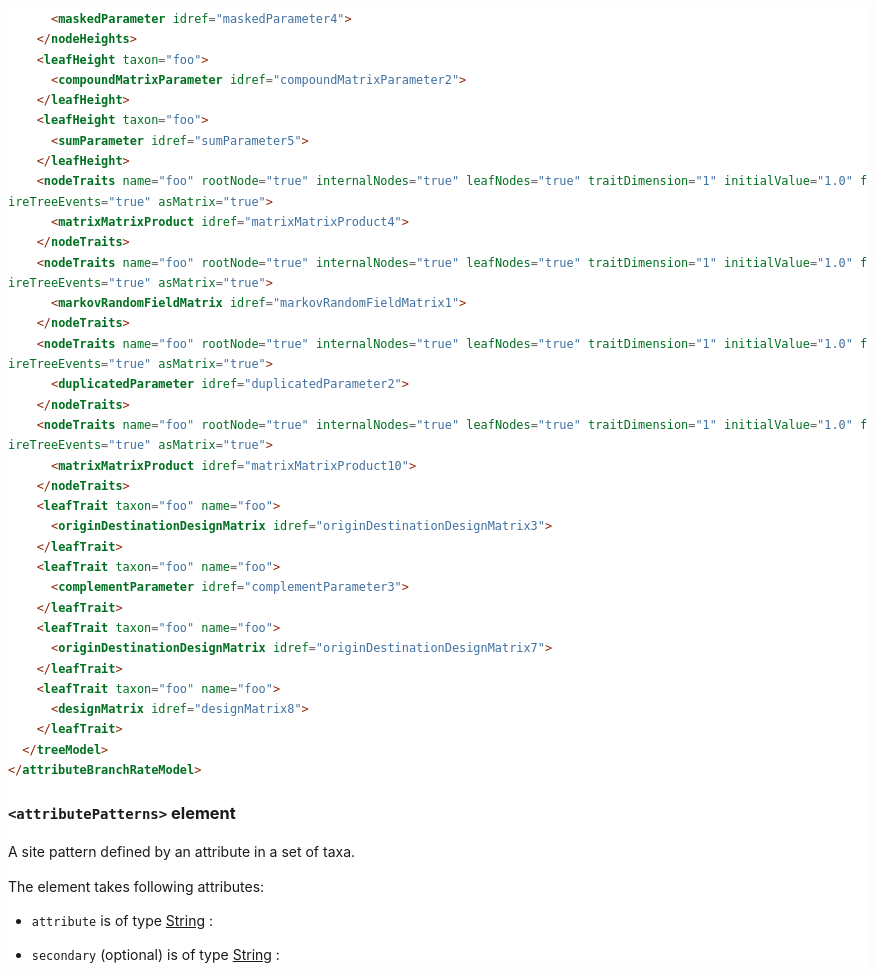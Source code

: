 ```html
      <maskedParameter idref="maskedParameter4">
    </nodeHeights>
    <leafHeight taxon="foo">
      <compoundMatrixParameter idref="compoundMatrixParameter2">
    </leafHeight>
    <leafHeight taxon="foo">
      <sumParameter idref="sumParameter5">
    </leafHeight>
    <nodeTraits name="foo" rootNode="true" internalNodes="true" leafNodes="true" traitDimension="1" initialValue="1.0" fireTreeEvents="true" asMatrix="true">
      <matrixMatrixProduct idref="matrixMatrixProduct4">
    </nodeTraits>
    <nodeTraits name="foo" rootNode="true" internalNodes="true" leafNodes="true" traitDimension="1" initialValue="1.0" fireTreeEvents="true" asMatrix="true">
      <markovRandomFieldMatrix idref="markovRandomFieldMatrix1">
    </nodeTraits>
    <nodeTraits name="foo" rootNode="true" internalNodes="true" leafNodes="true" traitDimension="1" initialValue="1.0" fireTreeEvents="true" asMatrix="true">
      <duplicatedParameter idref="duplicatedParameter2">
    </nodeTraits>
    <nodeTraits name="foo" rootNode="true" internalNodes="true" leafNodes="true" traitDimension="1" initialValue="1.0" fireTreeEvents="true" asMatrix="true">
      <matrixMatrixProduct idref="matrixMatrixProduct10">
    </nodeTraits>
    <leafTrait taxon="foo" name="foo">
      <originDestinationDesignMatrix idref="originDestinationDesignMatrix3">
    </leafTrait>
    <leafTrait taxon="foo" name="foo">
      <complementParameter idref="complementParameter3">
    </leafTrait>
    <leafTrait taxon="foo" name="foo">
      <originDestinationDesignMatrix idref="originDestinationDesignMatrix7">
    </leafTrait>
    <leafTrait taxon="foo" name="foo">
      <designMatrix idref="designMatrix8">
    </leafTrait>
  </treeModel>
</attributeBranchRateModel>
```



### <code>&lt;attributePatterns&gt;</code> element

A site pattern defined by an attribute in a set of taxa.

The element takes following attributes:

* <code>attribute</code>  is of type [String](#string)
: 

* <code>secondary</code> (optional) is of type [String](#string)
: 
